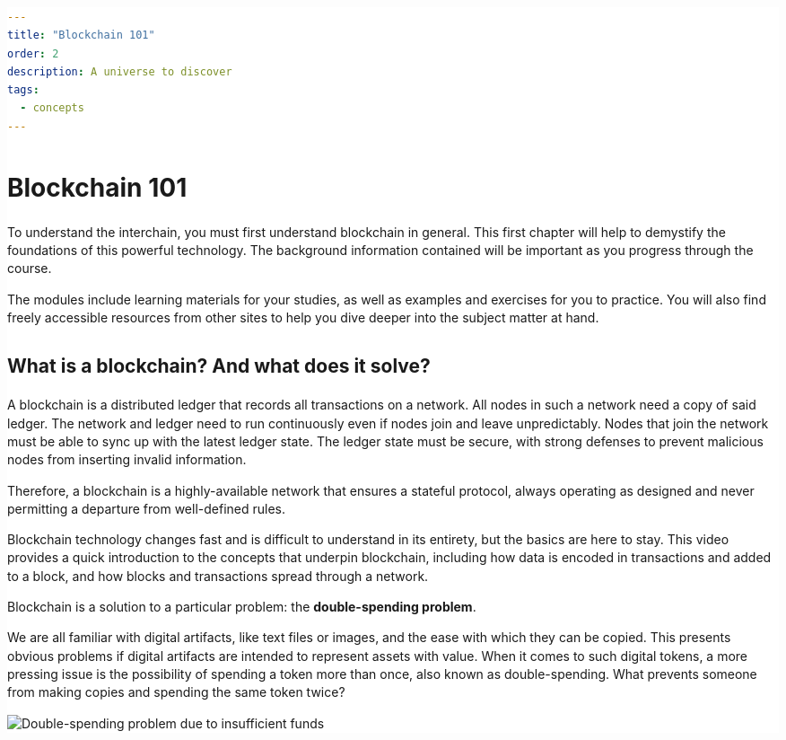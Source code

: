 ```yaml
---
title: "Blockchain 101"
order: 2
description: A universe to discover
tags:
  - concepts
---
```


# Blockchain 101

To understand the interchain, you must first understand blockchain in general. This first chapter will help to demystify the foundations of this powerful technology. The background information contained will be important as you progress through the course.

<HighlightBox type="info">

The modules include learning materials for your studies, as well as examples and exercises for you to practice. You will also find freely accessible resources from other sites to help you dive deeper into the subject matter at hand.

</HighlightBox>

## What is a blockchain? And what does it solve?

A blockchain is a distributed ledger that records all transactions on a network. All nodes in such a network need a copy of said ledger. The network and ledger need to run continuously even if nodes join and leave unpredictably. Nodes that join the network must be able to sync up with the latest ledger state. The ledger state must be secure, with strong defenses to prevent malicious nodes from inserting invalid information.

Therefore, a blockchain is a highly-available network that ensures a stateful protocol, always operating as designed and never permitting a departure from well-defined rules.

<HighlightBox type="info">

Blockchain technology changes fast and is difficult to understand in its entirety, but the basics are here to stay. This video provides a quick introduction to the concepts that underpin blockchain, including how data is encoded in transactions and added to a block, and how blocks and transactions spread through a network.

<YoutubePlayer videoId="s1ZUe7aBAE4"/>

</HighlightBox>

Blockchain is a solution to a particular problem: the **double-spending problem**.

We are all familiar with digital artifacts, like text files or images, and the ease with which they can be copied. This presents obvious problems if digital artifacts are intended to represent assets with value. When it comes to such digital tokens, a more pressing issue is the possibility of spending a token more than once, also known as double-spending. What prevents someone from making copies and spending the same token twice?

![Double-spending problem due to insufficient funds](/ida-course/0-blockchain-basics/images/00_14_double_spending_v2-01.png)
